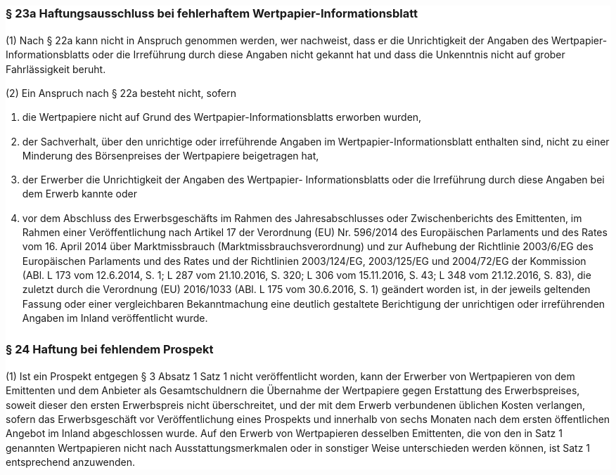 
### § 23a Haftungsausschluss bei fehlerhaftem Wertpapier-Informationsblatt

(1) Nach § 22a kann nicht in Anspruch genommen werden, wer nachweist,
dass er die Unrichtigkeit der Angaben des Wertpapier-
Informationsblatts oder die Irreführung durch diese Angaben nicht
gekannt hat und dass die Unkenntnis nicht auf grober Fahrlässigkeit
beruht.

(2) Ein Anspruch nach § 22a besteht nicht, sofern

1.  die Wertpapiere nicht auf Grund des Wertpapier-Informationsblatts
    erworben wurden,


2.  der Sachverhalt, über den unrichtige oder irreführende Angaben im
    Wertpapier-Informationsblatt enthalten sind, nicht zu einer Minderung
    des Börsenpreises der Wertpapiere beigetragen hat,


3.  der Erwerber die Unrichtigkeit der Angaben des Wertpapier-
    Informationsblatts oder die Irreführung durch diese Angaben bei dem
    Erwerb kannte oder


4.  vor dem Abschluss des Erwerbsgeschäfts im Rahmen des Jahresabschlusses
    oder Zwischenberichts des Emittenten, im Rahmen einer Veröffentlichung
    nach Artikel 17 der Verordnung (EU) Nr. 596/2014 des Europäischen
    Parlaments und des Rates vom 16. April 2014 über Marktmissbrauch
    (Marktmissbrauchsverordnung) und zur Aufhebung der Richtlinie
    2003/6/EG des Europäischen Parlaments und des Rates und der
    Richtlinien 2003/124/EG, 2003/125/EG und 2004/72/EG der Kommission
    (ABl. L 173 vom 12.6.2014, S. 1; L 287 vom 21.10.2016, S. 320; L 306
    vom 15.11.2016, S. 43; L 348 vom 21.12.2016, S. 83), die zuletzt durch
    die Verordnung (EU) 2016/1033 (ABl. L 175 vom 30.6.2016, S. 1)
    geändert worden ist, in der jeweils geltenden Fassung oder einer
    vergleichbaren Bekanntmachung eine deutlich gestaltete Berichtigung
    der unrichtigen oder irreführenden Angaben im Inland veröffentlicht
    wurde.





### § 24 Haftung bei fehlendem Prospekt

(1) Ist ein Prospekt entgegen § 3 Absatz 1 Satz 1 nicht veröffentlicht
worden, kann der Erwerber von Wertpapieren von dem Emittenten und dem
Anbieter als Gesamtschuldnern die Übernahme der Wertpapiere gegen
Erstattung des Erwerbspreises, soweit dieser den ersten Erwerbspreis
nicht überschreitet, und der mit dem Erwerb verbundenen üblichen
Kosten verlangen, sofern das Erwerbsgeschäft vor Veröffentlichung
eines Prospekts und innerhalb von sechs Monaten nach dem ersten
öffentlichen Angebot im Inland abgeschlossen wurde. Auf den Erwerb von
Wertpapieren desselben Emittenten, die von den in Satz 1 genannten
Wertpapieren nicht nach Ausstattungsmerkmalen oder in sonstiger Weise
unterschieden werden können, ist Satz 1 entsprechend anzuwenden.
